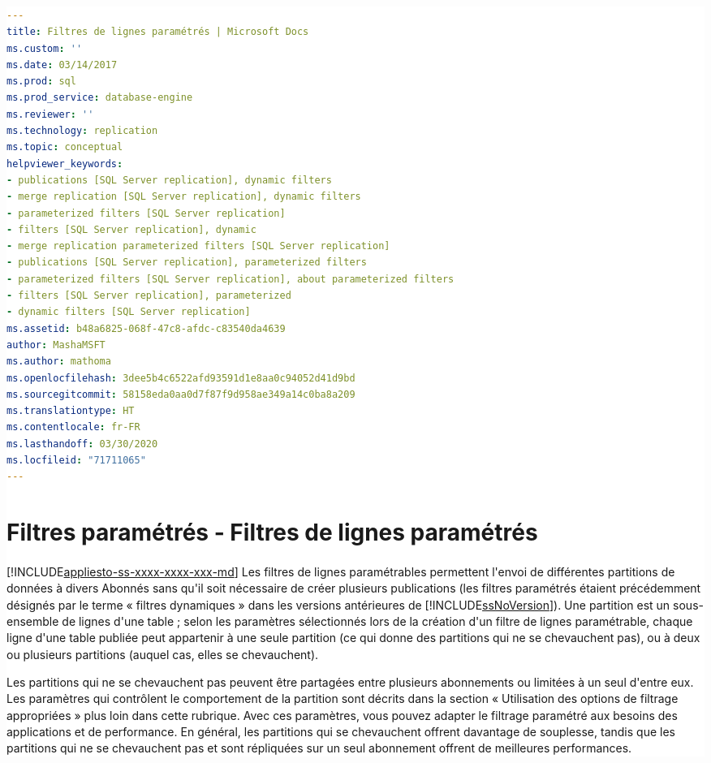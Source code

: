 ```yaml
---
title: Filtres de lignes paramétrés | Microsoft Docs
ms.custom: ''
ms.date: 03/14/2017
ms.prod: sql
ms.prod_service: database-engine
ms.reviewer: ''
ms.technology: replication
ms.topic: conceptual
helpviewer_keywords:
- publications [SQL Server replication], dynamic filters
- merge replication [SQL Server replication], dynamic filters
- parameterized filters [SQL Server replication]
- filters [SQL Server replication], dynamic
- merge replication parameterized filters [SQL Server replication]
- publications [SQL Server replication], parameterized filters
- parameterized filters [SQL Server replication], about parameterized filters
- filters [SQL Server replication], parameterized
- dynamic filters [SQL Server replication]
ms.assetid: b48a6825-068f-47c8-afdc-c83540da4639
author: MashaMSFT
ms.author: mathoma
ms.openlocfilehash: 3dee5b4c6522afd93591d1e8aa0c94052d41d9bd
ms.sourcegitcommit: 58158eda0aa0d7f87f9d958ae349a14c0ba8a209
ms.translationtype: HT
ms.contentlocale: fr-FR
ms.lasthandoff: 03/30/2020
ms.locfileid: "71711065"
---
```

# <a name="parameterized-filters---parameterized-row-filters"></a>Filtres paramétrés - Filtres de lignes paramétrés
[!INCLUDE[appliesto-ss-xxxx-xxxx-xxx-md](../../../includes/appliesto-ss-xxxx-xxxx-xxx-md.md)]
  Les filtres de lignes paramétrables permettent l'envoi de différentes partitions de données à divers Abonnés sans qu'il soit nécessaire de créer plusieurs publications (les filtres paramétrés étaient précédemment désignés par le terme « filtres dynamiques » dans les versions antérieures de [!INCLUDE[ssNoVersion](../../../includes/ssnoversion-md.md)]). Une partition est un sous-ensemble de lignes d'une table ; selon les paramètres sélectionnés lors de la création d'un filtre de lignes paramétrable, chaque ligne d'une table publiée peut appartenir à une seule partition (ce qui donne des partitions qui ne se chevauchent pas), ou à deux ou plusieurs partitions (auquel cas, elles se chevauchent).  
  
 Les partitions qui ne se chevauchent pas peuvent être partagées entre plusieurs abonnements ou limitées à un seul d'entre eux. Les paramètres qui contrôlent le comportement de la partition sont décrits dans la section « Utilisation des options de filtrage appropriées » plus loin dans cette rubrique. Avec ces paramètres, vous pouvez adapter le filtrage paramétré aux besoins des applications et de performance. En général, les partitions qui se chevauchent offrent davantage de souplesse, tandis que les partitions qui ne se chevauchent pas et sont répliquées sur un seul abonnement offrent de meilleures performances.  
  